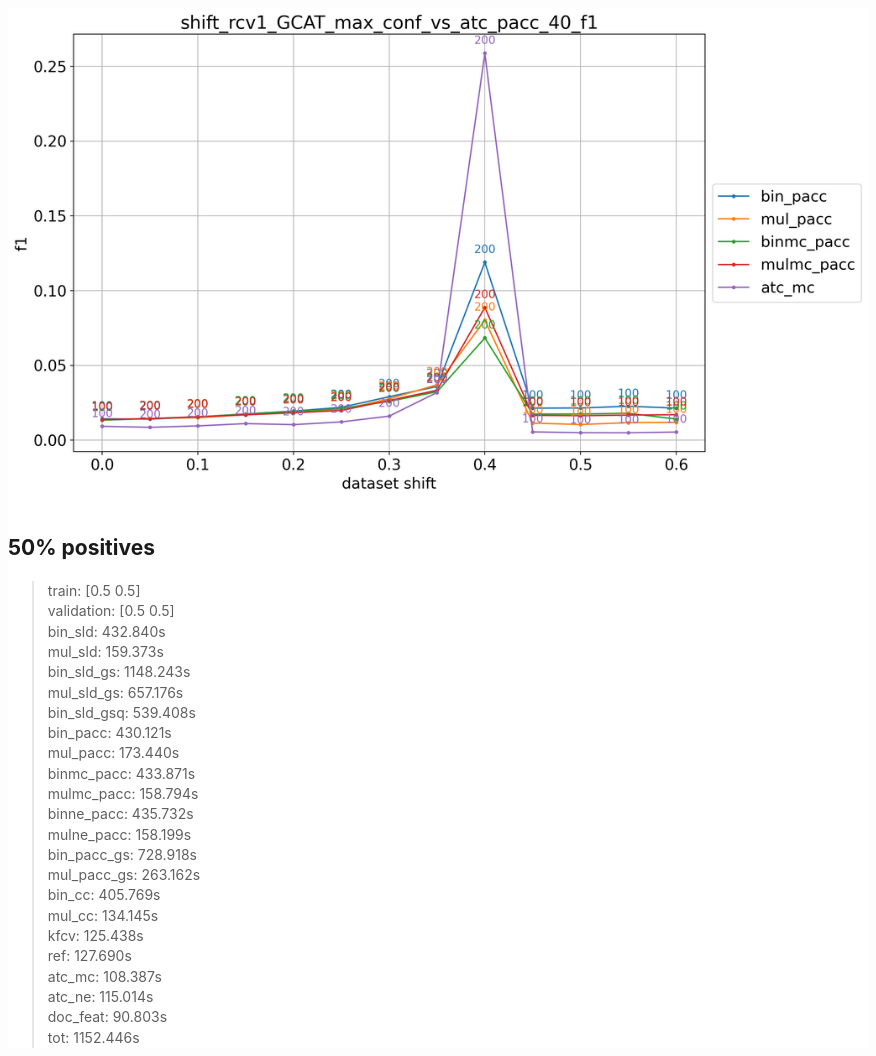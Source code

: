 ![plot_shift](plot/shift_rcv1_GCAT_max_conf_vs_atc_pacc_40_f1.png)


## 50% positives
> train: [0.5 0.5]  
> validation: [0.5 0.5]  
> bin_sld: 432.840s  
> mul_sld: 159.373s  
> bin_sld_gs: 1148.243s  
> mul_sld_gs: 657.176s  
> bin_sld_gsq: 539.408s  
> bin_pacc: 430.121s  
> mul_pacc: 173.440s  
> binmc_pacc: 433.871s  
> mulmc_pacc: 158.794s  
> binne_pacc: 435.732s  
> mulne_pacc: 158.199s  
> bin_pacc_gs: 728.918s  
> mul_pacc_gs: 263.162s  
> bin_cc: 405.769s  
> mul_cc: 134.145s  
> kfcv: 125.438s  
> ref: 127.690s  
> atc_mc: 108.387s  
> atc_ne: 115.014s  
> doc_feat: 90.803s  
> tot: 1152.446s  
